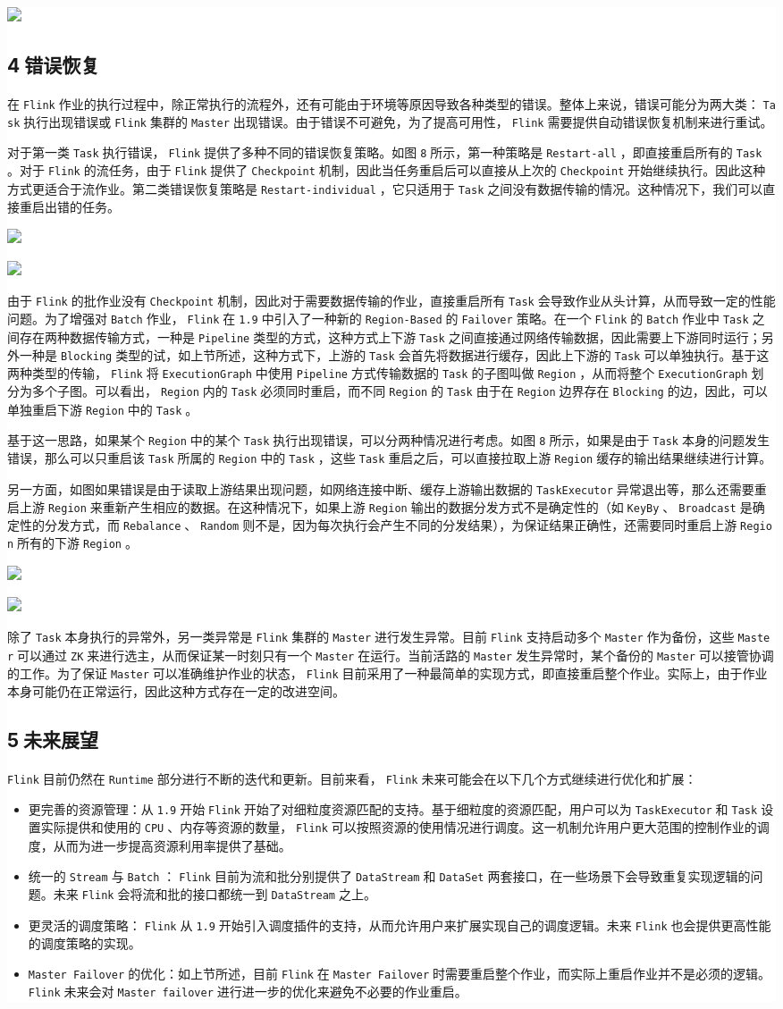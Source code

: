 ![](../../assets/images/Flink/ApacheFlink进阶教程（1）：Runtime核心机制剖析_image_6.png)

## 4 错误恢复

在 `Flink` 作业的执行过程中，除正常执行的流程外，还有可能由于环境等原因导致各种类型的错误。整体上来说，错误可能分为两大类： `Task` 执行出现错误或 `Flink` 集群的 `Master` 出现错误。由于错误不可避免，为了提高可用性， `Flink` 需要提供自动错误恢复机制来进行重试。

对于第一类 `Task` 执行错误， `Flink` 提供了多种不同的错误恢复策略。如图 `8` 所示，第一种策略是 `Restart-all` ，即直接重启所有的 `Task` 。对于 `Flink` 的流任务，由于 `Flink` 提供了 `Checkpoint` 机制，因此当任务重启后可以直接从上次的 `Checkpoint` 开始继续执行。因此这种方式更适合于流作业。第二类错误恢复策略是 `Restart-individual` ，它只适用于 `Task` 之间没有数据传输的情况。这种情况下，我们可以直接重启出错的任务。

![](../../assets/images/Flink/ApacheFlink进阶教程（1）：Runtime核心机制剖析_image_7.png)

![](../../assets/images/Flink/ApacheFlink进阶教程（1）：Runtime核心机制剖析_image_8.png)

由于 `Flink` 的批作业没有 `Checkpoint` 机制，因此对于需要数据传输的作业，直接重启所有 `Task` 会导致作业从头计算，从而导致一定的性能问题。为了增强对 `Batch` 作业， `Flink` 在 `1.9` 中引入了一种新的 `Region-Based` 的 `Failover` 策略。在一个 `Flink` 的 `Batch` 作业中 `Task` 之间存在两种数据传输方式，一种是 `Pipeline` 类型的方式，这种方式上下游 `Task` 之间直接通过网络传输数据，因此需要上下游同时运行；另外一种是 `Blocking` 类型的试，如上节所述，这种方式下，上游的 `Task` 会首先将数据进行缓存，因此上下游的 `Task` 可以单独执行。基于这两种类型的传输， `Flink` 将 `ExecutionGraph` 中使用 `Pipeline` 方式传输数据的 `Task` 的子图叫做 `Region` ，从而将整个 `ExecutionGraph` 划分为多个子图。可以看出， `Region` 内的 `Task` 必须同时重启，而不同 `Region` 的 `Task` 由于在 `Region` 边界存在 `Blocking` 的边，因此，可以单独重启下游 `Region` 中的 `Task` 。

基于这一思路，如果某个 `Region` 中的某个 `Task` 执行出现错误，可以分两种情况进行考虑。如图 `8` 所示，如果是由于 `Task` 本身的问题发生错误，那么可以只重启该 `Task` 所属的 `Region` 中的 `Task` ，这些 `Task` 重启之后，可以直接拉取上游 `Region` 缓存的输出结果继续进行计算。

另一方面，如图如果错误是由于读取上游结果出现问题，如网络连接中断、缓存上游输出数据的 `TaskExecutor` 异常退出等，那么还需要重启上游 `Region` 来重新产生相应的数据。在这种情况下，如果上游 `Region` 输出的数据分发方式不是确定性的（如 `KeyBy` 、 `Broadcast` 是确定性的分发方式，而 `Rebalance` 、 `Random` 则不是，因为每次执行会产生不同的分发结果），为保证结果正确性，还需要同时重启上游 `Region` 所有的下游 `Region` 。

![](../../assets/images/Flink/ApacheFlink进阶教程（1）：Runtime核心机制剖析_image_9.png)

![](../../assets/images/Flink/ApacheFlink进阶教程（1）：Runtime核心机制剖析_image_10.png)

除了 `Task` 本身执行的异常外，另一类异常是 `Flink` 集群的 `Master` 进行发生异常。目前 `Flink` 支持启动多个 `Master` 作为备份，这些 `Master` 可以通过 `ZK` 来进行选主，从而保证某一时刻只有一个 `Master` 在运行。当前活路的 `Master` 发生异常时，某个备份的 `Master` 可以接管协调的工作。为了保证 `Master` 可以准确维护作业的状态， `Flink` 目前采用了一种最简单的实现方式，即直接重启整个作业。实际上，由于作业本身可能仍在正常运行，因此这种方式存在一定的改进空间。

## 5 未来展望

`Flink` 目前仍然在 `Runtime` 部分进行不断的迭代和更新。目前来看， `Flink` 未来可能会在以下几个方式继续进行优化和扩展：

* 更完善的资源管理：从 `1.9` 开始 `Flink` 开始了对细粒度资源匹配的支持。基于细粒度的资源匹配，用户可以为 `TaskExecutor` 和 `Task` 设置实际提供和使用的 `CPU` 、内存等资源的数量， `Flink` 可以按照资源的使用情况进行调度。这一机制允许用户更大范围的控制作业的调度，从而为进一步提高资源利用率提供了基础。

* 统一的 `Stream` 与 `Batch` ： `Flink` 目前为流和批分别提供了 `DataStream` 和 `DataSet` 两套接口，在一些场景下会导致重复实现逻辑的问题。未来 `Flink` 会将流和批的接口都统一到 `DataStream` 之上。

* 更灵活的调度策略： `Flink` 从 `1.9` 开始引入调度插件的支持，从而允许用户来扩展实现自己的调度逻辑。未来 `Flink` 也会提供更高性能的调度策略的实现。

* `Master Failover` 的优化：如上节所述，目前 `Flink` 在 `Master Failover` 时需要重启整个作业，而实际上重启作业并不是必须的逻辑。 `Flink` 未来会对 `Master failover` 进行进一步的优化来避免不必要的作业重启。
